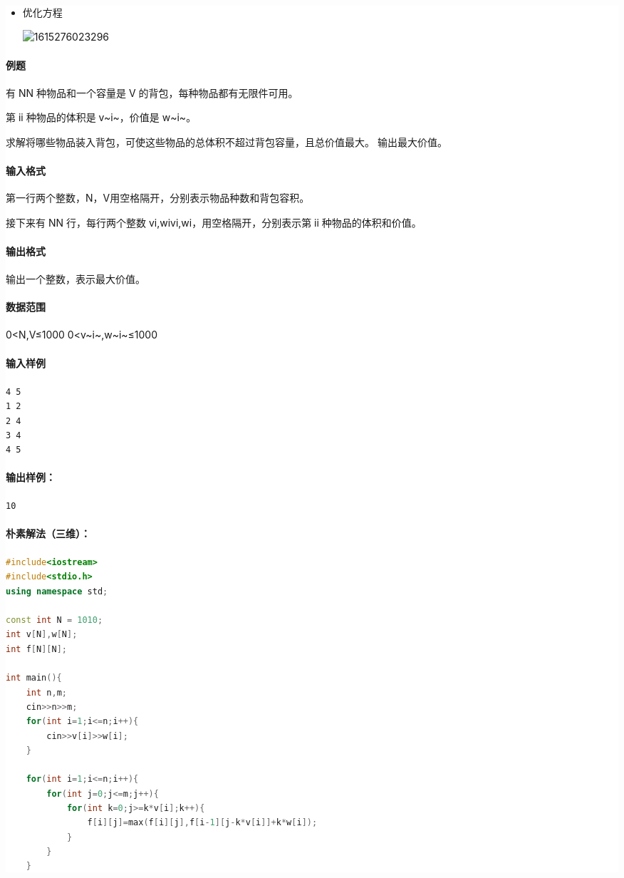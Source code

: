 - 优化方程

  ![1615276023296](C:\Users\Mr.Yang\AppData\Roaming\Typora\typora-user-images\1615276023296.png)

#### 例题

有 NN 种物品和一个容量是 V 的背包，每种物品都有无限件可用。

第 ii 种物品的体积是 v~i~，价值是 w~i~。

求解将哪些物品装入背包，可使这些物品的总体积不超过背包容量，且总价值最大。
输出最大价值。

#### 输入格式

第一行两个整数，N，V用空格隔开，分别表示物品种数和背包容积。

接下来有 NN 行，每行两个整数 vi,wivi,wi，用空格隔开，分别表示第 ii 种物品的体积和价值。

#### 输出格式

输出一个整数，表示最大价值。

#### 数据范围

0<N,V≤1000
0<v~i~,w~i~≤1000

#### 输入样例

```
4 5
1 2
2 4
3 4
4 5
```

#### 输出样例：

```
10
```

#### 朴素解法（三维）：

```c++
#include<iostream>
#include<stdio.h>
using namespace std;

const int N = 1010;
int v[N],w[N];
int f[N][N];

int main(){
    int n,m;
    cin>>n>>m;
    for(int i=1;i<=n;i++){
        cin>>v[i]>>w[i];
    }
    
    for(int i=1;i<=n;i++){
        for(int j=0;j<=m;j++){
            for(int k=0;j>=k*v[i];k++){
                f[i][j]=max(f[i][j],f[i-1][j-k*v[i]]+k*w[i]);
            }
        }
    }
```